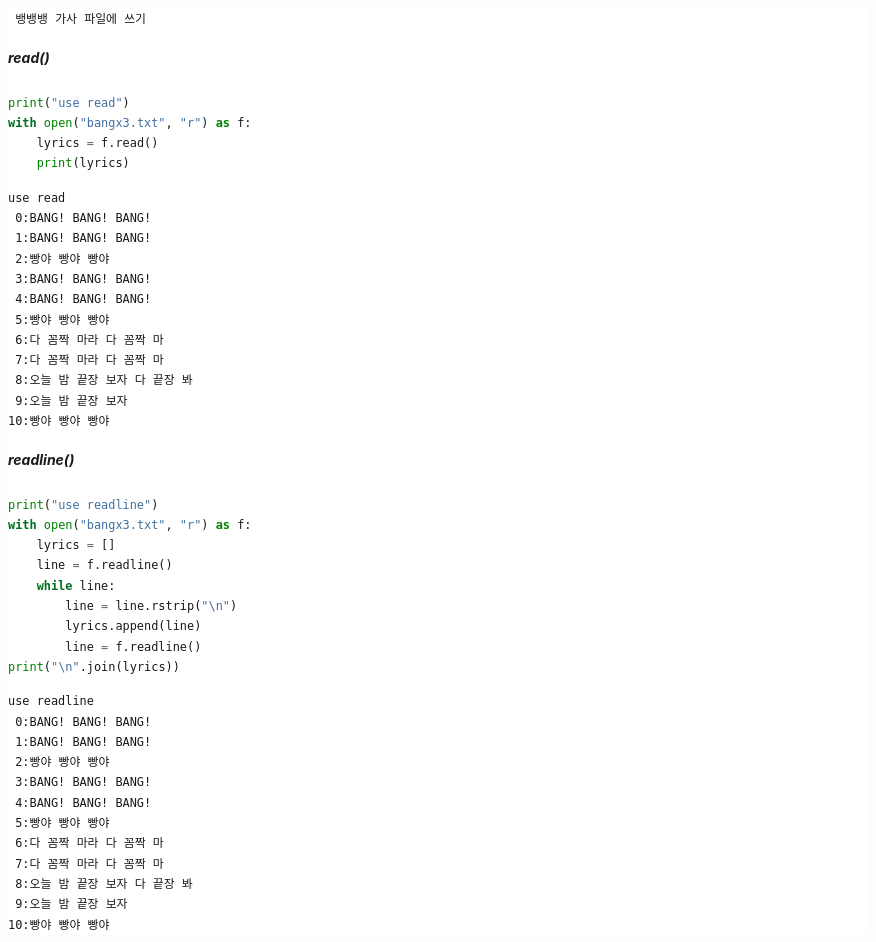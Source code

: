     
     뱅뱅뱅 가사 파일에 쓰기
    

##### read()


```python
print("use read")
with open("bangx3.txt", "r") as f:
    lyrics = f.read()
    print(lyrics)
```

    use read
     0:BANG! BANG! BANG!
     1:BANG! BANG! BANG!
     2:빵야 빵야 빵야
     3:BANG! BANG! BANG!
     4:BANG! BANG! BANG!
     5:빵야 빵야 빵야
     6:다 꼼짝 마라 다 꼼짝 마
     7:다 꼼짝 마라 다 꼼짝 마
     8:오늘 밤 끝장 보자 다 끝장 봐
     9:오늘 밤 끝장 보자
    10:빵야 빵야 빵야
    
    

##### readline()


```python
print("use readline")
with open("bangx3.txt", "r") as f:
    lyrics = []
    line = f.readline()
    while line:
        line = line.rstrip("\n")
        lyrics.append(line)
        line = f.readline()
print("\n".join(lyrics))
```

    use readline
     0:BANG! BANG! BANG!
     1:BANG! BANG! BANG!
     2:빵야 빵야 빵야
     3:BANG! BANG! BANG!
     4:BANG! BANG! BANG!
     5:빵야 빵야 빵야
     6:다 꼼짝 마라 다 꼼짝 마
     7:다 꼼짝 마라 다 꼼짝 마
     8:오늘 밤 끝장 보자 다 끝장 봐
     9:오늘 밤 끝장 보자
    10:빵야 빵야 빵야
    